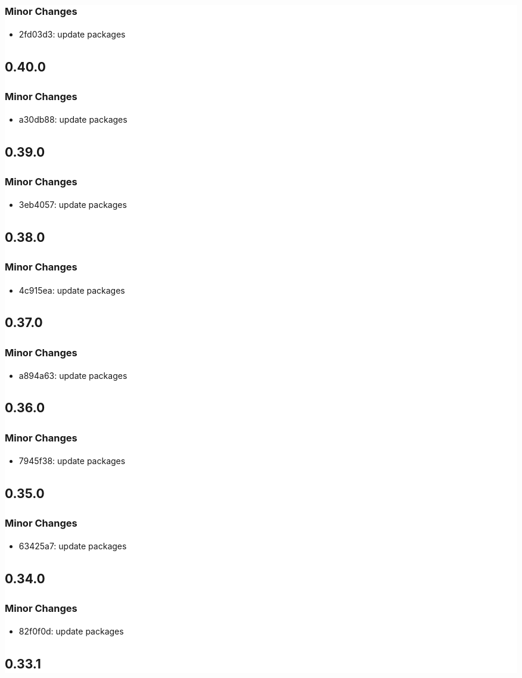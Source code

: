 ### Minor Changes

- 2fd03d3: update packages

## 0.40.0

### Minor Changes

- a30db88: update packages

## 0.39.0

### Minor Changes

- 3eb4057: update packages

## 0.38.0

### Minor Changes

- 4c915ea: update packages

## 0.37.0

### Minor Changes

- a894a63: update packages

## 0.36.0

### Minor Changes

- 7945f38: update packages

## 0.35.0

### Minor Changes

- 63425a7: update packages

## 0.34.0

### Minor Changes

- 82f0f0d: update packages

## 0.33.1
